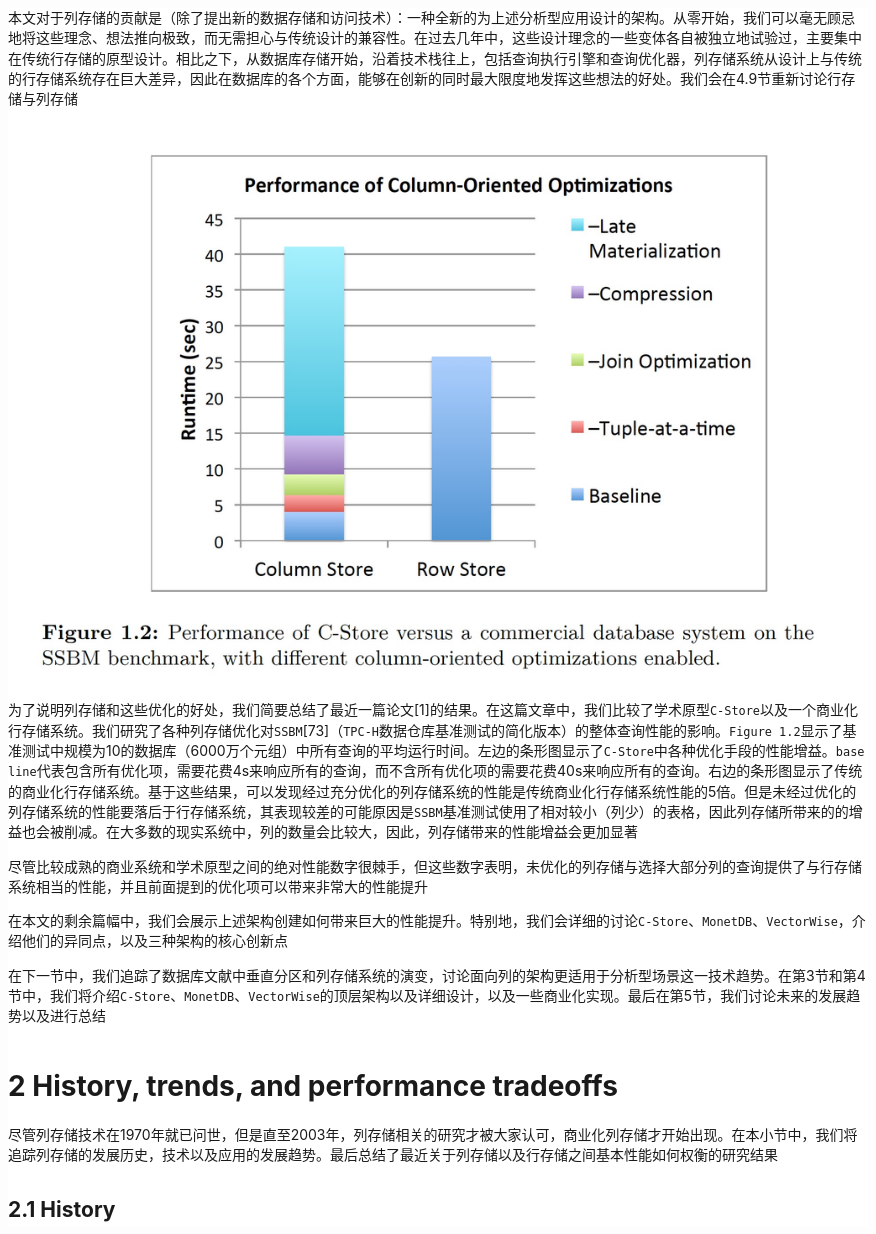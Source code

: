 本文对于列存储的贡献是（除了提出新的数据存储和访问技术）：一种全新的为上述分析型应用设计的架构。从零开始，我们可以毫无顾忌地将这些理念、想法推向极致，而无需担心与传统设计的兼容性。在过去几年中，这些设计理念的一些变体各自被独立地试验过，主要集中在传统行存储的原型设计。相比之下，从数据库存储开始，沿着技术栈往上，包括查询执行引擎和查询优化器，列存储系统从设计上与传统的行存储系统存在巨大差异，因此在数据库的各个方面，能够在创新的同时最大限度地发挥这些想法的好处。我们会在4.9节重新讨论行存储与列存储

![Figure-1-2](/images/论文翻译-The-Design-and-Implementation-of-Modern-Column-Oriented-Database-Systems/Figure-1-2.png)

为了说明列存储和这些优化的好处，我们简要总结了最近一篇论文[1]的结果。在这篇文章中，我们比较了学术原型`C-Store`以及一个商业化行存储系统。我们研究了各种列存储优化对`SSBM`[73]（`TPC-H`数据仓库基准测试的简化版本）的整体查询性能的影响。`Figure 1.2`显示了基准测试中规模为10的数据库（6000万个元组）中所有查询的平均运行时间。左边的条形图显示了`C-Store`中各种优化手段的性能增益。`baseline`代表包含所有优化项，需要花费4s来响应所有的查询，而不含所有优化项的需要花费40s来响应所有的查询。右边的条形图显示了传统的商业化行存储系统。基于这些结果，可以发现经过充分优化的列存储系统的性能是传统商业化行存储系统性能的5倍。但是未经过优化的列存储系统的性能要落后于行存储系统，其表现较差的可能原因是`SSBM`基准测试使用了相对较小（列少）的表格，因此列存储所带来的的增益也会被削减。在大多数的现实系统中，列的数量会比较大，因此，列存储带来的性能增益会更加显著

尽管比较成熟的商业系统和学术原型之间的绝对性能数字很棘手，但这些数字表明，未优化的列存储与选择大部分列的查询提供了与行存储系统相当的性能，并且前面提到的优化项可以带来非常大的性能提升

在本文的剩余篇幅中，我们会展示上述架构创建如何带来巨大的性能提升。特别地，我们会详细的讨论`C-Store`、`MonetDB`、`VectorWise`，介绍他们的异同点，以及三种架构的核心创新点

在下一节中，我们追踪了数据库文献中垂直分区和列存储系统的演变，讨论面向列的架构更适用于分析型场景这一技术趋势。在第3节和第4节中，我们将介绍`C-Store`、`MonetDB`、`VectorWise`的顶层架构以及详细设计，以及一些商业化实现。最后在第5节，我们讨论未来的发展趋势以及进行总结

# 2 History, trends, and performance tradeoffs

尽管列存储技术在1970年就已问世，但是直至2003年，列存储相关的研究才被大家认可，商业化列存储才开始出现。在本小节中，我们将追踪列存储的发展历史，技术以及应用的发展趋势。最后总结了最近关于列存储以及行存储之间基本性能如何权衡的研究结果

## 2.1 History

